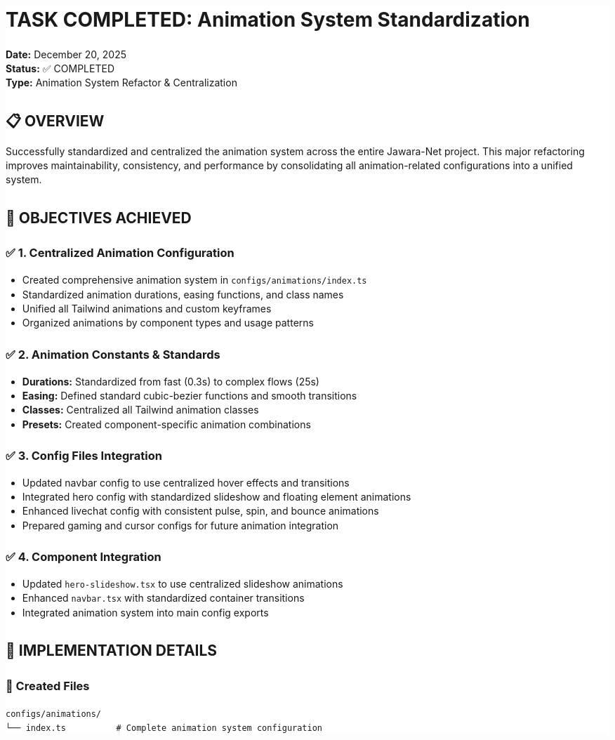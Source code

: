# TASK COMPLETED: Animation System Standardization

**Date:** December 20, 2025  
**Status:** ✅ COMPLETED  
**Type:** Animation System Refactor & Centralization

## 📋 OVERVIEW

Successfully standardized and centralized the animation system across the entire
Jawara-Net project. This major refactoring improves maintainability,
consistency, and performance by consolidating all animation-related
configurations into a unified system.

## 🎯 OBJECTIVES ACHIEVED

### ✅ 1. Centralized Animation Configuration

- Created comprehensive animation system in `configs/animations/index.ts`
- Standardized animation durations, easing functions, and class names
- Unified all Tailwind animations and custom keyframes
- Organized animations by component types and usage patterns

### ✅ 2. Animation Constants & Standards

- **Durations:** Standardized from fast (0.3s) to complex flows (25s)
- **Easing:** Defined standard cubic-bezier functions and smooth transitions
- **Classes:** Centralized all Tailwind animation classes
- **Presets:** Created component-specific animation combinations

### ✅ 3. Config Files Integration

- Updated navbar config to use centralized hover effects and transitions
- Integrated hero config with standardized slideshow and floating element
  animations
- Enhanced livechat config with consistent pulse, spin, and bounce animations
- Prepared gaming and cursor configs for future animation integration

### ✅ 4. Component Integration

- Updated `hero-slideshow.tsx` to use centralized slideshow animations
- Enhanced `navbar.tsx` with standardized container transitions
- Integrated animation system into main config exports

## 🚀 IMPLEMENTATION DETAILS

### 📂 Created Files

```
configs/animations/
└── index.ts          # Complete animation system configuration
```
